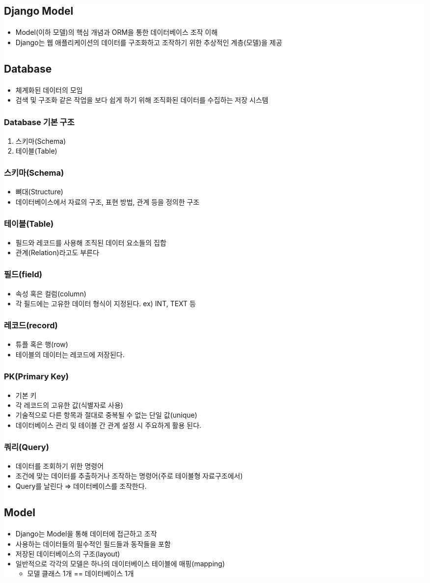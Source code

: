 ## Django Model

- Model(이하 모델)의 핵심 개념과 ORM을 통한 데이터베이스 조작 이해
- Django는 웹 애플리케이션의 데이터를 구조화하고 조작하기 위한 추상적인 계층(모델)을 제공

## Database

- 체계화된 데이터의 모임
- 검색 및 구조화 같은 작업을 보다 쉽게 하기 위해 조직화된 데이터를 수집하는 저장 시스템

### Database 기본 구조

1. 스키마(Schema)
2. 테이블(Table)

### 스키마(Schema)

- 뼈대(Structure)
- 데이터베이스에서 자료의 구조, 표현 방법, 관계 등을 정의한 구조

### 테이블(Table)

- 필드와 레코드를 사용해 조직된 데이터 요소들의 집합
- 관계(Relation)라고도 부른다

### 필드(field)

- 속성 혹은 컬럼(column)
- 각 필드에는 고유한 데이터 형식이 지정된다. ex) INT, TEXT 등

### 레코드(record)

- 튜플 혹은 행(row)
- 테이블의 데이터는 레코드에 저장된다.

### PK(Primary Key)

- 기본 키
- 각 레코드의 고유한 값(식별자로 사용)
- 기술적으로 다른 항목과 절대로 중복될 수 없는 단일 값(unique)
- 데이터베이스 관리 및 테이블 간 관계 설정 시 주요하게 활용 된다.

### 쿼리(Query)

- 데이터를 조회하기 위한 명령어
- 조건에 맞는 데이터를 추출하거나 조작하는 명령어(주로 테이블형 자료구조에서)
- Query를 날린다 ⇒ 데이터베이스를 조작한다.

## Model

- Django는 Model을 통해 데이터에 접근하고 조작
- 사용하는 데이터들의 필수적인 필드들과 동작들을 포함
- 저장된 데이터베이스의 구조(layout)
- 일반적으로 각각의 모델은 하나의 데이터베이스 테이블에 매핑(mapping)
    - 모델 클래스 1개 == 데이터베이스 1개
